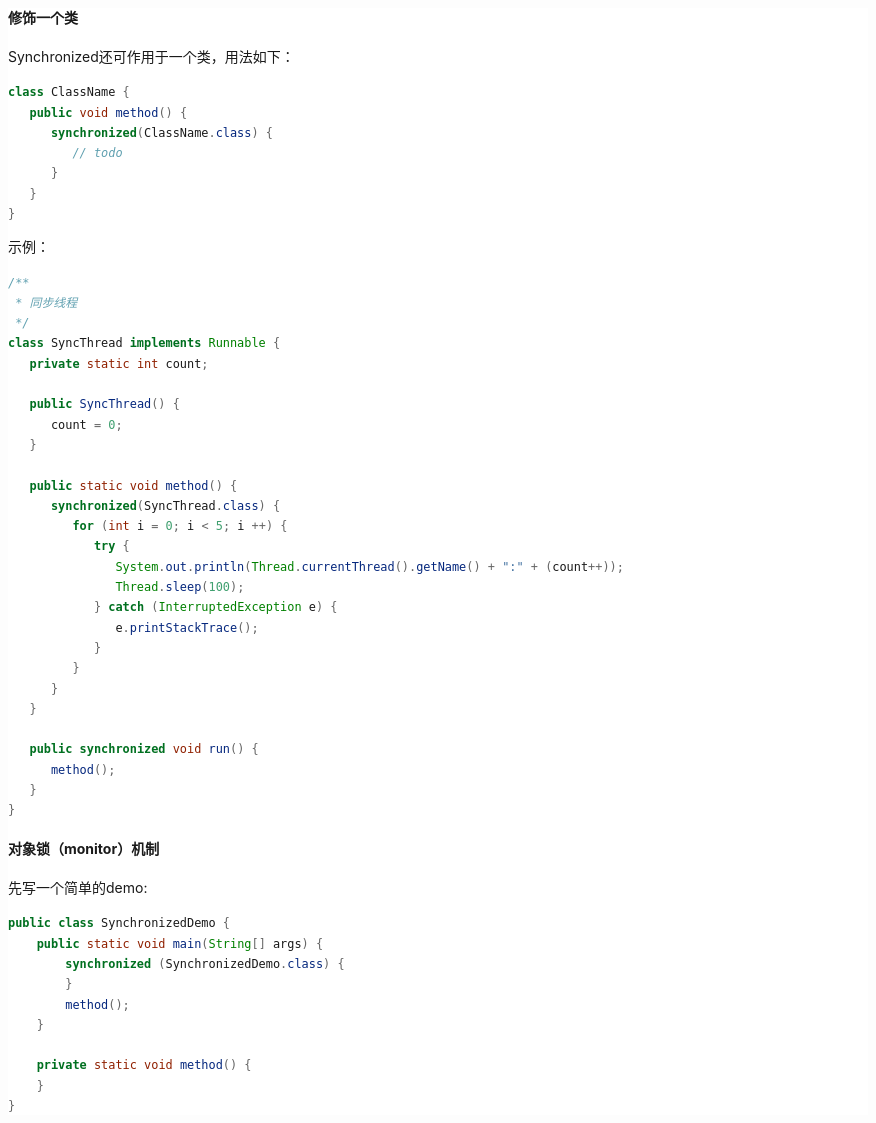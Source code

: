 #### 修饰一个类

Synchronized还可作用于一个类，用法如下：
```java
class ClassName {
   public void method() {
      synchronized(ClassName.class) {
         // todo
      }
   }
}
```
示例：
```java
/**
 * 同步线程
 */
class SyncThread implements Runnable {
   private static int count;

   public SyncThread() {
      count = 0;
   }

   public static void method() {
      synchronized(SyncThread.class) {
         for (int i = 0; i < 5; i ++) {
            try {
               System.out.println(Thread.currentThread().getName() + ":" + (count++));
               Thread.sleep(100);
            } catch (InterruptedException e) {
               e.printStackTrace();
            }
         }
      }
   }

   public synchronized void run() {
      method();
   }
}
```
#### 对象锁（monitor）机制

先写一个简单的demo:

```java
public class SynchronizedDemo {
    public static void main(String[] args) {
        synchronized (SynchronizedDemo.class) {
        }
        method();
    }

    private static void method() {
    }
}
```

